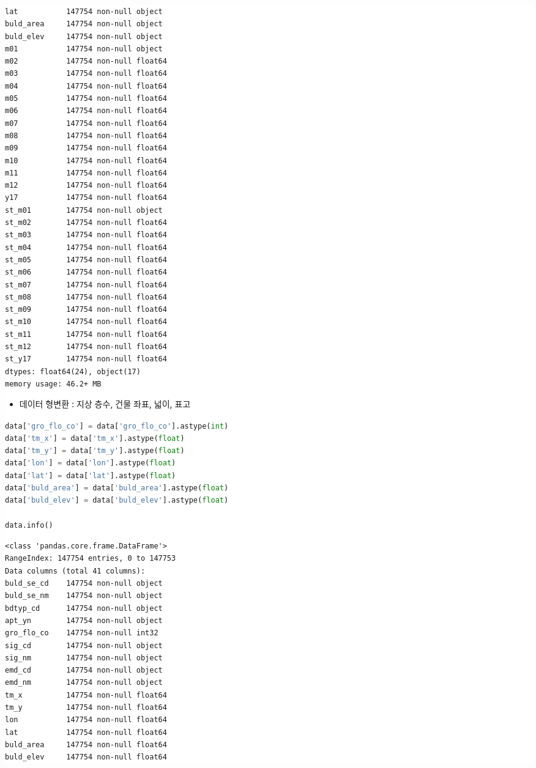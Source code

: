     lat           147754 non-null object
    buld_area     147754 non-null object
    buld_elev     147754 non-null object
    m01           147754 non-null object
    m02           147754 non-null float64
    m03           147754 non-null float64
    m04           147754 non-null float64
    m05           147754 non-null float64
    m06           147754 non-null float64
    m07           147754 non-null float64
    m08           147754 non-null float64
    m09           147754 non-null float64
    m10           147754 non-null float64
    m11           147754 non-null float64
    m12           147754 non-null float64
    y17           147754 non-null float64
    st_m01        147754 non-null object
    st_m02        147754 non-null float64
    st_m03        147754 non-null float64
    st_m04        147754 non-null float64
    st_m05        147754 non-null float64
    st_m06        147754 non-null float64
    st_m07        147754 non-null float64
    st_m08        147754 non-null float64
    st_m09        147754 non-null float64
    st_m10        147754 non-null float64
    st_m11        147754 non-null float64
    st_m12        147754 non-null float64
    st_y17        147754 non-null float64
    dtypes: float64(24), object(17)
    memory usage: 46.2+ MB
    

* 데이터 형변환 : 지상 층수, 건물 좌표, 넓이, 표고



```python
data['gro_flo_co'] = data['gro_flo_co'].astype(int)
data['tm_x'] = data['tm_x'].astype(float)
data['tm_y'] = data['tm_y'].astype(float)
data['lon'] = data['lon'].astype(float)
data['lat'] = data['lat'].astype(float)
data['buld_area'] = data['buld_area'].astype(float)
data['buld_elev'] = data['buld_elev'].astype(float)

data.info()
```

    <class 'pandas.core.frame.DataFrame'>
    RangeIndex: 147754 entries, 0 to 147753
    Data columns (total 41 columns):
    buld_se_cd    147754 non-null object
    buld_se_nm    147754 non-null object
    bdtyp_cd      147754 non-null object
    apt_yn        147754 non-null object
    gro_flo_co    147754 non-null int32
    sig_cd        147754 non-null object
    sig_nm        147754 non-null object
    emd_cd        147754 non-null object
    emd_nm        147754 non-null object
    tm_x          147754 non-null float64
    tm_y          147754 non-null float64
    lon           147754 non-null float64
    lat           147754 non-null float64
    buld_area     147754 non-null float64
    buld_elev     147754 non-null float64